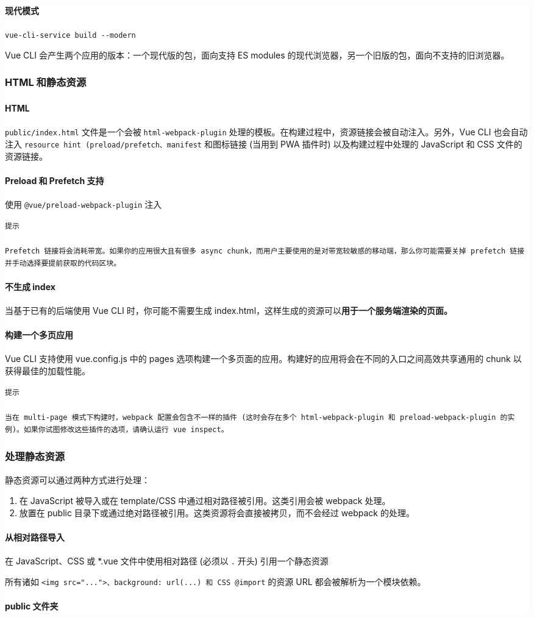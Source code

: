 #### 现代模式

```
vue-cli-service build --modern
```

Vue CLI 会产生两个应用的版本：一个现代版的包，面向支持 ES modules 的现代浏览器，另一个旧版的包，面向不支持的旧浏览器。

### HTML 和静态资源

#### HTML


`public/index.html` 文件是一个会被 `html-webpack-plugin` 处理的模板。在构建过程中，资源链接会被自动注入。另外，Vue CLI 也会自动注入 `resource hint (preload/prefetch、manifest` 和图标链接 (当用到 PWA 插件时) 以及构建过程中处理的 JavaScript 和 CSS 文件的资源链接。

#### Preload 和 Prefetch 支持

使用  `@vue/preload-webpack-plugin` 注入

```
提示

Prefetch 链接将会消耗带宽。如果你的应用很大且有很多 async chunk，而用户主要使用的是对带宽较敏感的移动端，那么你可能需要关掉 prefetch 链接并手动选择要提前获取的代码区块。
```

#### 不生成 index

当基于已有的后端使用 Vue CLI 时，你可能不需要生成 index.html，这样生成的资源可以**用于一个服务端渲染的页面。**

#### 构建一个多页应用

Vue CLI 支持使用 vue.config.js 中的 pages 选项构建一个多页面的应用。构建好的应用将会在不同的入口之间高效共享通用的 chunk 以获得最佳的加载性能。

```
提示

当在 multi-page 模式下构建时，webpack 配置会包含不一样的插件 (这时会存在多个 html-webpack-plugin 和 preload-webpack-plugin 的实例)。如果你试图修改这些插件的选项，请确认运行 vue inspect。
```

### 处理静态资源


静态资源可以通过两种方式进行处理：

1. 在 JavaScript 被导入或在 template/CSS 中通过相对路径被引用。这类引用会被 webpack 处理。
2. 放置在 public 目录下或通过绝对路径被引用。这类资源将会直接被拷贝，而不会经过 webpack 的处理。

#### 从相对路径导入

在 JavaScript、CSS 或 *.vue 文件中使用相对路径 (必须以 `.` 开头) 引用一个静态资源

所有诸如 `<img src="...">、background: url(...) 和 CSS @import` 的资源 URL 都会被解析为一个模块依赖。

#### public 文件夹
